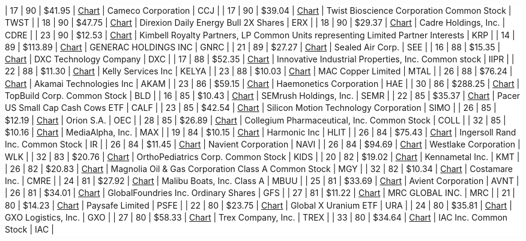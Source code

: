 | 17 | 90 | $41.95 | [Chart](https://www.tradingview.com/chart/?symbol=CCJ) | Cameco Corporation | CCJ |
| 17 | 90 | $39.04 | [Chart](https://www.tradingview.com/chart/?symbol=TWST) | Twist Bioscience Corporation Common Stock | TWST |
| 18 | 90 | $47.75 | [Chart](https://www.tradingview.com/chart/?symbol=ERX) | Direxion Daily Energy Bull 2X Shares | ERX |
| 18 | 90 | $29.37 | [Chart](https://www.tradingview.com/chart/?symbol=CDRE) | Cadre Holdings, Inc. | CDRE |
| 23 | 90 | $12.53 | [Chart](https://www.tradingview.com/chart/?symbol=KRP) | Kimbell Royalty Partners, LP Common Units representing Limited Partner Interests | KRP |
| 14 | 89 | $113.89 | [Chart](https://www.tradingview.com/chart/?symbol=GNRC) | GENERAC HOLDINGS INC | GNRC |
| 21 | 89 | $27.27 | [Chart](https://www.tradingview.com/chart/?symbol=SEE) | Sealed Air Corp. | SEE |
| 16 | 88 | $15.35 | [Chart](https://www.tradingview.com/chart/?symbol=DXC) | DXC Technology Company | DXC |
| 17 | 88 | $52.35 | [Chart](https://www.tradingview.com/chart/?symbol=IIPR) | Innovative Industrial Properties, Inc. Common stock | IIPR |
| 22 | 88 | $11.30 | [Chart](https://www.tradingview.com/chart/?symbol=KELYA) | Kelly Services Inc | KELYA |
| 23 | 88 | $10.03 | [Chart](https://www.tradingview.com/chart/?symbol=MTAL) | MAC Copper Limited | MTAL |
| 26 | 88 | $76.24 | [Chart](https://www.tradingview.com/chart/?symbol=AKAM) | Akamai Technologies Inc | AKAM |
| 23 | 86 | $59.15 | [Chart](https://www.tradingview.com/chart/?symbol=HAE) | Haemonetics Corporation | HAE |
| 30 | 86 | $288.25 | [Chart](https://www.tradingview.com/chart/?symbol=BLD) | TopBuild Corp. Common Stock | BLD |
| 16 | 85 | $10.43 | [Chart](https://www.tradingview.com/chart/?symbol=SEMR) | SEMrush Holdings, Inc. | SEMR |
| 22 | 85 | $35.37 | [Chart](https://www.tradingview.com/chart/?symbol=CALF) | Pacer US Small Cap Cash Cows ETF | CALF |
| 23 | 85 | $42.54 | [Chart](https://www.tradingview.com/chart/?symbol=SIMO) | Silicon Motion Technology Corporation | SIMO |
| 26 | 85 | $12.19 | [Chart](https://www.tradingview.com/chart/?symbol=OEC) | Orion S.A. | OEC |
| 28 | 85 | $26.89 | [Chart](https://www.tradingview.com/chart/?symbol=COLL) | Collegium Pharmaceutical, Inc. Common Stock | COLL |
| 32 | 85 | $10.16 | [Chart](https://www.tradingview.com/chart/?symbol=MAX) | MediaAlpha, Inc. | MAX |
| 19 | 84 | $10.15 | [Chart](https://www.tradingview.com/chart/?symbol=HLIT) | Harmonic Inc | HLIT |
| 26 | 84 | $75.43 | [Chart](https://www.tradingview.com/chart/?symbol=IR) | Ingersoll Rand Inc. Common Stock | IR |
| 26 | 84 | $11.45 | [Chart](https://www.tradingview.com/chart/?symbol=NAVI) | Navient Corporation | NAVI |
| 26 | 84 | $94.69 | [Chart](https://www.tradingview.com/chart/?symbol=WLK) | Westlake Corporation | WLK |
| 32 | 83 | $20.76 | [Chart](https://www.tradingview.com/chart/?symbol=KIDS) | OrthoPediatrics Corp. Common Stock | KIDS |
| 20 | 82 | $19.02 | [Chart](https://www.tradingview.com/chart/?symbol=KMT) | Kennametal Inc. | KMT |
| 26 | 82 | $20.83 | [Chart](https://www.tradingview.com/chart/?symbol=MGY) | Magnolia Oil & Gas Corporation Class A Common Stock | MGY |
| 32 | 82 | $10.34 | [Chart](https://www.tradingview.com/chart/?symbol=CMRE) | Costamare Inc. | CMRE |
| 24 | 81 | $27.92 | [Chart](https://www.tradingview.com/chart/?symbol=MBUU) | Malibu Boats, Inc. Class A | MBUU |
| 25 | 81 | $33.69 | [Chart](https://www.tradingview.com/chart/?symbol=AVNT) | Avient Corporation | AVNT |
| 26 | 81 | $34.01 | [Chart](https://www.tradingview.com/chart/?symbol=GFS) | GlobalFoundries Inc. Ordinary Shares | GFS |
| 27 | 81 | $11.22 | [Chart](https://www.tradingview.com/chart/?symbol=MRC) | MRC GLOBAL INC. | MRC |
| 21 | 80 | $14.23 | [Chart](https://www.tradingview.com/chart/?symbol=PSFE) | Paysafe Limited | PSFE |
| 22 | 80 | $23.75 | [Chart](https://www.tradingview.com/chart/?symbol=URA) | Global X Uranium ETF | URA |
| 24 | 80 | $35.81 | [Chart](https://www.tradingview.com/chart/?symbol=GXO) | GXO Logistics, Inc. | GXO |
| 27 | 80 | $58.33 | [Chart](https://www.tradingview.com/chart/?symbol=TREX) | Trex Company, Inc. | TREX |
| 33 | 80 | $34.64 | [Chart](https://www.tradingview.com/chart/?symbol=IAC) | IAC Inc. Common Stock | IAC |